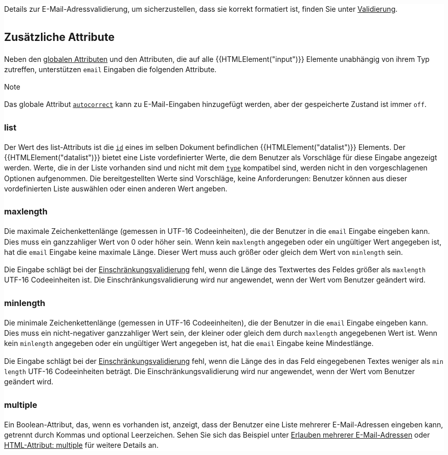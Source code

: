 Details zur E-Mail-Adressvalidierung, um sicherzustellen, dass sie korrekt formatiert ist, finden Sie unter [Validierung](#validierung).

## Zusätzliche Attribute

Neben den [globalen Attributen](/de/docs/Web/HTML/Reference/Global_attributes) und den Attributen, die auf alle {{HTMLElement("input")}} Elemente unabhängig von ihrem Typ zutreffen, unterstützen `email` Eingaben die folgenden Attribute.

> [!NOTE]
> Das globale Attribut [`autocorrect`](/de/docs/Web/HTML/Reference/Global_attributes/autocorrect) kann zu E-Mail-Eingaben hinzugefügt werden, aber der gespeicherte Zustand ist immer `off`.

### list

Der Wert des list-Attributs ist die [`id`](/de/docs/Web/API/Element/id) eines im selben Dokument befindlichen {{HTMLElement("datalist")}} Elements. Der {{HTMLElement("datalist")}} bietet eine Liste vordefinierter Werte, die dem Benutzer als Vorschläge für diese Eingabe angezeigt werden. Werte, die in der Liste vorhanden sind und nicht mit dem [`type`](/de/docs/Web/HTML/Reference/Elements/input#type) kompatibel sind, werden nicht in den vorgeschlagenen Optionen aufgenommen. Die bereitgestellten Werte sind Vorschläge, keine Anforderungen: Benutzer können aus dieser vordefinierten Liste auswählen oder einen anderen Wert angeben.

### maxlength

Die maximale Zeichenkettenlänge (gemessen in UTF-16 Codeeinheiten), die der Benutzer in die `email` Eingabe eingeben kann. Dies muss ein ganzzahliger Wert von 0 oder höher sein. Wenn kein `maxlength` angegeben oder ein ungültiger Wert angegeben ist, hat die `email` Eingabe keine maximale Länge. Dieser Wert muss auch größer oder gleich dem Wert von `minlength` sein.

Die Eingabe schlägt bei der [Einschränkungsvalidierung](/de/docs/Web/HTML/Guides/Constraint_validation) fehl, wenn die Länge des Textwertes des Feldes größer als `maxlength` UTF-16 Codeeinheiten ist. Die Einschränkungsvalidierung wird nur angewendet, wenn der Wert vom Benutzer geändert wird.

### minlength

Die minimale Zeichenkettenlänge (gemessen in UTF-16 Codeeinheiten), die der Benutzer in die `email` Eingabe eingeben kann. Dies muss ein nicht-negativer ganzzahliger Wert sein, der kleiner oder gleich dem durch `maxlength` angegebenen Wert ist. Wenn kein `minlength` angegeben oder ein ungültiger Wert angegeben ist, hat die `email` Eingabe keine Mindestlänge.

Die Eingabe schlägt bei der [Einschränkungsvalidierung](/de/docs/Web/HTML/Guides/Constraint_validation) fehl, wenn die Länge des in das Feld eingegebenen Textes weniger als `minlength` UTF-16 Codeeinheiten beträgt. Die Einschränkungsvalidierung wird nur angewendet, wenn der Wert vom Benutzer geändert wird.

### multiple

Ein Boolean-Attribut, das, wenn es vorhanden ist, anzeigt, dass der Benutzer eine Liste mehrerer E-Mail-Adressen eingeben kann, getrennt durch Kommas und optional Leerzeichen. Sehen Sie sich das Beispiel unter [Erlauben mehrerer E-Mail-Adressen](#erlauben_mehrerer_e-mail-adressen) oder [HTML-Attribut: multiple](/de/docs/Web/HTML/Reference/Attributes/multiple) für weitere Details an.

